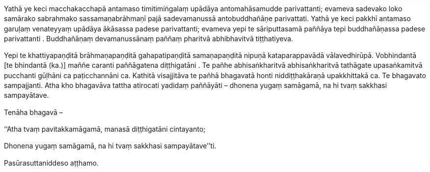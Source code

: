 Yathā ye keci macchakacchapā antamaso timitimiṅgalaṃ upādāya antomahāsamudde parivattanti; evameva sadevako loko samārako sabrahmako sassamaṇabrāhmaṇī pajā sadevamanussā antobuddhañāṇe parivattati. Yathā ye keci pakkhī antamaso garuḷaṃ venateyyaṃ upādāya ākāsassa padese parivattanti; evameva yepi te sāriputtasamā paññāya tepi buddhañāṇassa padese parivattanti . Buddhañāṇaṃ devamanussānaṃ paññaṃ pharitvā abhibhavitvā tiṭṭhatiyeva.

Yepi te khattiyapaṇḍitā brāhmaṇapaṇḍitā gahapatipaṇḍitā samaṇapaṇḍitā nipuṇā kataparappavādā vālavedhirūpā. Vobhindantā [te bhindantā (ka.)] maññe caranti paññāgatena diṭṭhigatāni . Te pañhe abhisaṅkharitvā abhisaṅkharitvā tathāgate upasaṅkamitvā pucchanti gūḷhāni ca paṭicchannāni ca. Kathitā visajjitāva te pañhā bhagavatā honti niddiṭṭhakāraṇā upakkhittakā ca. Te bhagavato sampajjanti. Atha kho bhagavāva tattha atirocati yadidaṃ paññāyāti – dhonena yugaṃ samāgamā, na hi tvaṃ sakkhasi sampayātave.

Tenāha bhagavā –

‘‘Atha tvaṃ pavitakkamāgamā, manasā diṭṭhigatāni cintayanto;

Dhonena yugaṃ samāgamā, na hi tvaṃ sakkhasi sampayātave’’ti.

Pasūrasuttaniddeso aṭṭhamo.
